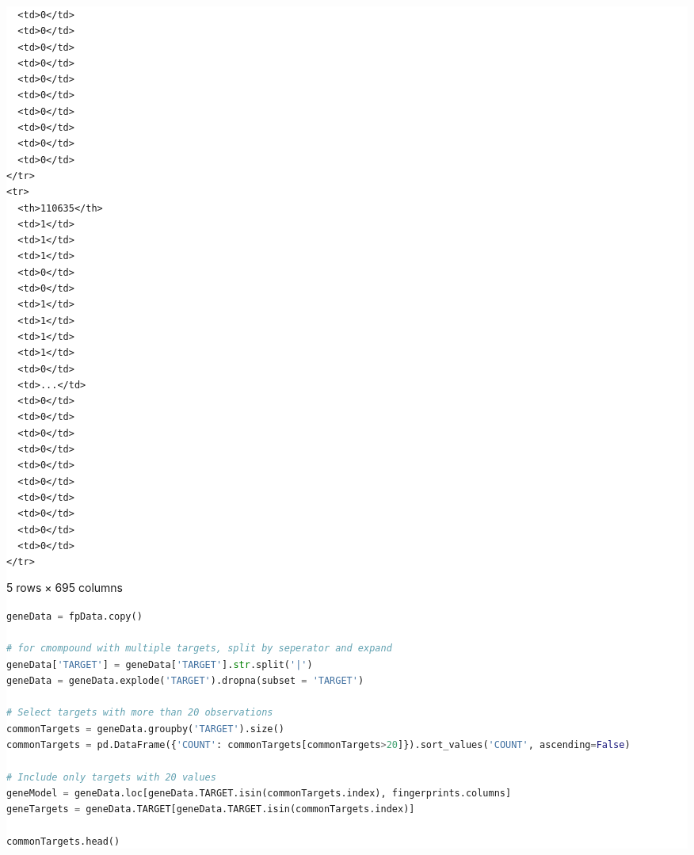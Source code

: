       <td>0</td>
      <td>0</td>
      <td>0</td>
      <td>0</td>
      <td>0</td>
      <td>0</td>
      <td>0</td>
      <td>0</td>
      <td>0</td>
      <td>0</td>
    </tr>
    <tr>
      <th>110635</th>
      <td>1</td>
      <td>1</td>
      <td>1</td>
      <td>0</td>
      <td>0</td>
      <td>1</td>
      <td>1</td>
      <td>1</td>
      <td>1</td>
      <td>0</td>
      <td>...</td>
      <td>0</td>
      <td>0</td>
      <td>0</td>
      <td>0</td>
      <td>0</td>
      <td>0</td>
      <td>0</td>
      <td>0</td>
      <td>0</td>
      <td>0</td>
    </tr>
  </tbody>
</table>
<p>5 rows × 695 columns</p>
</div>




```python
geneData = fpData.copy()

# for cmompound with multiple targets, split by seperator and expand
geneData['TARGET'] = geneData['TARGET'].str.split('|')
geneData = geneData.explode('TARGET').dropna(subset = 'TARGET')

# Select targets with more than 20 observations
commonTargets = geneData.groupby('TARGET').size()
commonTargets = pd.DataFrame({'COUNT': commonTargets[commonTargets>20]}).sort_values('COUNT', ascending=False)

# Include only targets with 20 values
geneModel = geneData.loc[geneData.TARGET.isin(commonTargets.index), fingerprints.columns]
geneTargets = geneData.TARGET[geneData.TARGET.isin(commonTargets.index)]

commonTargets.head()
```
